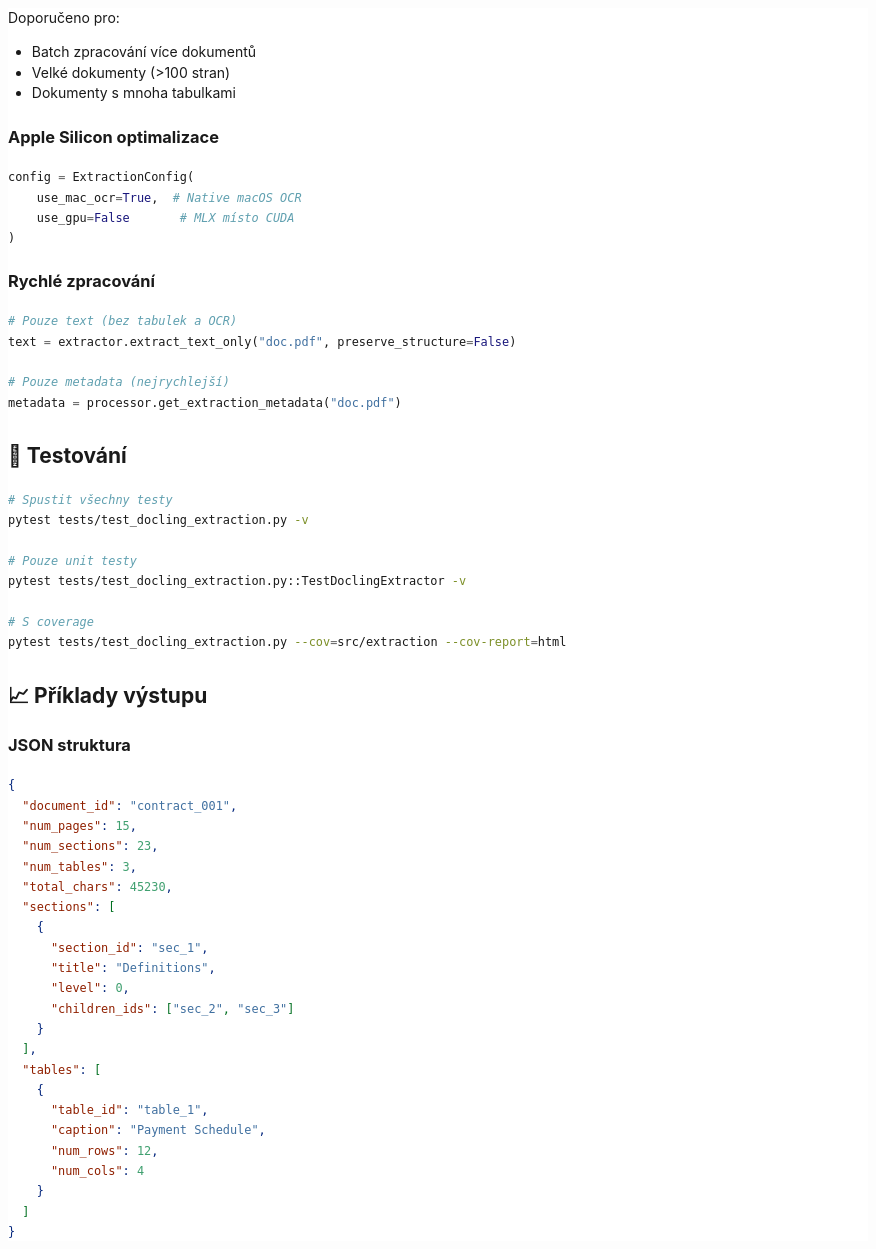 Doporučeno pro:
- Batch zpracování více dokumentů
- Velké dokumenty (>100 stran)
- Dokumenty s mnoha tabulkami

### Apple Silicon optimalizace

```python
config = ExtractionConfig(
    use_mac_ocr=True,  # Native macOS OCR
    use_gpu=False       # MLX místo CUDA
)
```

### Rychlé zpracování

```python
# Pouze text (bez tabulek a OCR)
text = extractor.extract_text_only("doc.pdf", preserve_structure=False)

# Pouze metadata (nejrychlejší)
metadata = processor.get_extraction_metadata("doc.pdf")
```

## 🧪 Testování

```bash
# Spustit všechny testy
pytest tests/test_docling_extraction.py -v

# Pouze unit testy
pytest tests/test_docling_extraction.py::TestDoclingExtractor -v

# S coverage
pytest tests/test_docling_extraction.py --cov=src/extraction --cov-report=html
```

## 📈 Příklady výstupu

### JSON struktura

```json
{
  "document_id": "contract_001",
  "num_pages": 15,
  "num_sections": 23,
  "num_tables": 3,
  "total_chars": 45230,
  "sections": [
    {
      "section_id": "sec_1",
      "title": "Definitions",
      "level": 0,
      "children_ids": ["sec_2", "sec_3"]
    }
  ],
  "tables": [
    {
      "table_id": "table_1",
      "caption": "Payment Schedule",
      "num_rows": 12,
      "num_cols": 4
    }
  ]
}
```